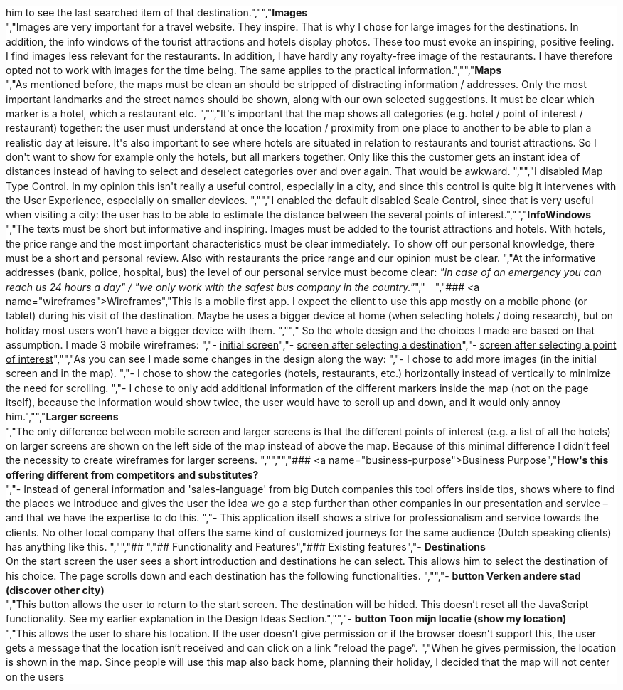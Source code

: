 him to see the last searched item of that destination.","","**Images**<br>","Images are very important for a travel website. They inspire. That is why I chose for large images for the destinations. In addition, the info windows of the tourist attractions and hotels display photos. These too must evoke an inspiring, positive feeling. I find images less relevant for the restaurants. In addition, I have hardly any royalty-free image of the restaurants. I have therefore opted not to work with images for the time being. The same applies to the practical information.","","**Maps**<br>","As mentioned before, the maps must be clean an should be stripped of distracting information / addresses. Only the most important landmarks and the street names should be shown, along with our own selected suggestions. It must be clear which marker is a hotel, which a restaurant etc. ","","It's important that the map shows all categories (e.g. hotel / point of interest / restaurant) together: the user must understand at once the location / proximity from one place to another to be able to plan a realistic day at leisure. It's also important to see where hotels are situated in relation to restaurants and tourist attractions. So I don't want to show for example only the hotels, but all markers together. Only like this the customer gets an instant idea of distances instead of having to select and deselect categories over and over again. That would be awkward. ","","I disabled Map Type Control. In my opinion this isn't really a useful control, especially in a city, and since this control is quite big it intervenes with the User Experience, especially on smaller devices. ","","I enabled the default disabled Scale Control, since that is very useful when visiting a city: the user has to be able to estimate the distance between the several points of interest.","","**InfoWindows**<br>","The texts must be short but informative and inspiring. Images must be added to the tourist attractions and hotels. With hotels, the price range and the most important characteristics must be clear immediately. To show off our personal knowledge, there must be a short and personal review. Also with restaurants the price range and our opinion must be clear. ","At the informative addresses (bank, police, hospital, bus) the level of our personal service must become clear: *\"in case of an emergency you can reach us 24 hours a day\" / \"we only work with the safest bus company in the country.\"*"," ","### <a name=\"wireframes\"></a>Wireframes","This is a mobile first app. I expect the client to use this app mostly on a mobile phone (or tablet) during his visit of the destination. Maybe he uses a bigger device at home (when selecting hotels / doing research), but on holiday most users won’t have a bigger device with them. ",""," So the whole design and the choices I made are based on that assumption. I made 3 mobile wireframes: ","- [initial screen](https://raw.githubusercontent.com/RikDuijm/travel-guide/master/user-design-experience/Mock-up%201.jpg)","- [screen after selecting a destination](https://raw.githubusercontent.com/RikDuijm/travel-guide/master/user-design-experience/Mock-up%202.jpg)","- [screen after selecting  a point of interest](https://raw.githubusercontent.com/RikDuijm/travel-guide/master/user-design-experience/Mock-up%203.jpg)","","As you can see I made some changes in the design along the way: ","- I chose to add more images (in the initial screen and in the map). ","- I chose to show the categories (hotels, restaurants, etc.) horizontally instead of vertically to minimize the need for scrolling. ","- I chose to only add additional information of the different markers inside the map (not on the page itself), because the information would show twice, the user would have to scroll up and down, and it would only annoy him.","","**Larger screens**<br>","The only difference between mobile screen and larger screens is that the different points of interest  (e.g. a list of all the hotels) on larger screens are shown on the left side of the map instead of above the map. Because of this minimal difference I didn’t feel the necessity to create wireframes for larger screens. ","","","### <a name=\"business-purpose\"></a>Business Purpose","**How's this offering different from competitors and substitutes?**<br>","- Instead of general information and 'sales-language' from big Dutch companies this tool offers inside tips, shows where to find the places we introduce and gives the user the idea we go a step further than other companies in our presentation and service – and that we have the expertise to do this. ","- This application itself shows a strive for professionalism and service towards the clients. No other local company that offers the same kind of customized journeys for the same audience (Dutch speaking clients) has anything like this. ","","## ","## Functionality and Features","### Existing features","- **Destinations**<br> On the start screen the user sees a short introduction and destinations he can select. This allows him to select the destination of his choice. The page scrolls down and each destination has the following functionalities. ","","- **button Verken andere stad (discover other city)**<br>","This button allows the user to return to the start screen. The destination will be hided. This doesn’t reset all the JavaScript functionality. See my earlier explanation in the Design Ideas Section.","","- **button Toon mijn locatie (show my location)**<br>","This allows the user to share his location. If the user doesn’t give permission or if the browser doesn’t support this, the user gets a message that the location isn’t received and can click on a link “reload the page”. ","When he gives permission, the location is shown in the map. Since people will use this map also back home, planning their holiday, I decided that the map will not center on the users
